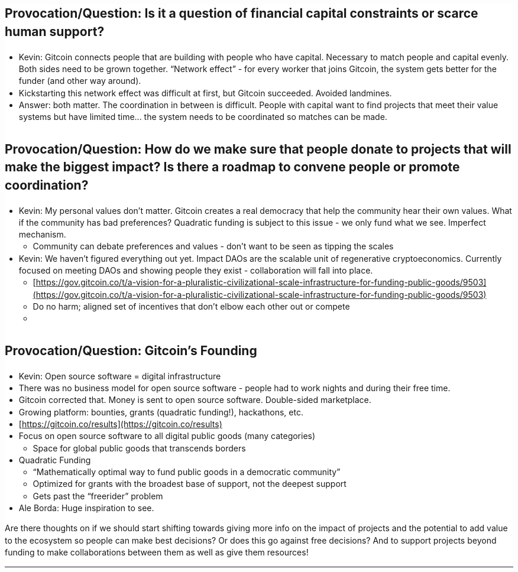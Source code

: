 ## Provocation/Question: Is it a question of financial capital constraints or scarce human support?

- Kevin: Gitcoin connects people that are building with people who have capital.  Necessary to match people and capital evenly.  Both sides need to be grown together.  “Network effect” - for every worker that joins Gitcoin, the system gets better for the funder (and other way around).
- Kickstarting this network effect was difficult at first, but Gitcoin succeeded.  Avoided landmines.
- Answer: both matter.  The coordination in between is difficult.  People with capital want to find projects that meet their value systems but have limited time... the system needs to be coordinated so matches can be made.

## Provocation/Question: How do we make sure that people donate to projects that will make the biggest impact?  Is there a roadmap to convene people or promote coordination?

- Kevin: My personal values don’t matter.  Gitcoin creates a real democracy that help the community hear their own values.  What if the community has bad preferences?  Quadratic funding is subject to this issue - we only fund what we see.  Imperfect mechanism.
    - Community can debate preferences and values - don’t want to be seen as tipping the scales
- Kevin: We haven’t figured everything out yet.  Impact DAOs are the scalable unit of regenerative cryptoeconomics.  Currently focused on meeting DAOs and showing people they exist - collaboration will fall into place.
    - [https://gov.gitcoin.co/t/a-vision-for-a-pluralistic-civilizational-scale-infrastructure-for-funding-public-goods/9503](https://gov.gitcoin.co/t/a-vision-for-a-pluralistic-civilizational-scale-infrastructure-for-funding-public-goods/9503)
    - Do no harm; aligned set of incentives that don’t elbow each other out or compete
    - 

## Provocation/Question: Gitcoin’s Founding

- Kevin: Open source software = digital infrastructure
- There was no business model for open source software - people had to work nights and during their free time.
- Gitcoin corrected that.  Money is sent to open source software.  Double-sided marketplace.
- Growing platform: bounties, grants (quadratic funding!), hackathons, etc.
- [https://gitcoin.co/results](https://gitcoin.co/results)
- Focus on open source software to all digital public goods (many categories)
    - Space for global public goods that transcends borders
- Quadratic Funding
    - “Mathematically optimal way to fund public goods in a democratic community”
    - Optimized for grants with the broadest base of support, not the deepest support
    - Gets past the “freerider” problem
- Ale Borda: Huge inspiration to see.

Are there thoughts on if we should start shifting towards giving more info on the impact of projects and the potential to add value to the ecosystem so people can make best decisions? Or does this go against free decisions? And to support projects beyond funding to make collaborations between them as well as give them resources!

---
